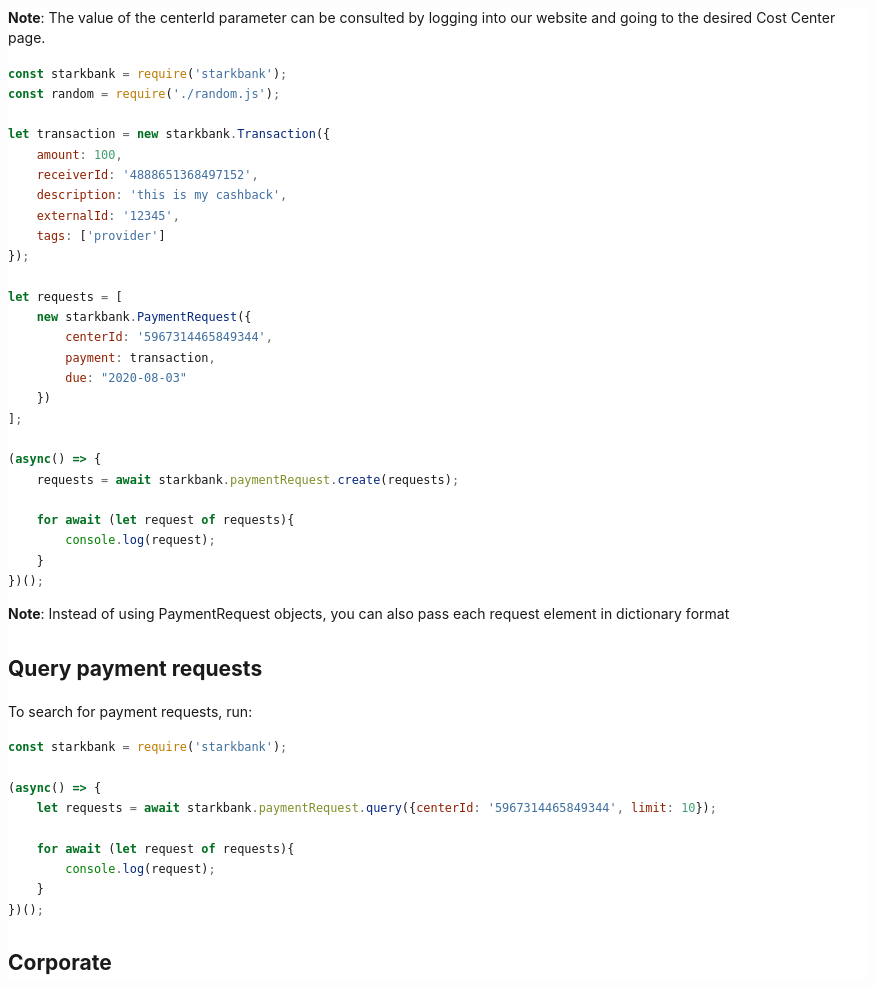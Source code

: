 **Note**: The value of the centerId parameter can be consulted by logging into our website and going
to the desired Cost Center page.

```javascript
const starkbank = require('starkbank');
const random = require('./random.js');

let transaction = new starkbank.Transaction({
    amount: 100,
    receiverId: '4888651368497152',
    description: 'this is my cashback',
    externalId: '12345',
    tags: ['provider']
});

let requests = [
    new starkbank.PaymentRequest({
        centerId: '5967314465849344',
        payment: transaction,
        due: "2020-08-03"
    })
];

(async() => {
    requests = await starkbank.paymentRequest.create(requests);

    for await (let request of requests){
        console.log(request);
    }
})();
```

**Note**: Instead of using PaymentRequest objects, you can also pass each request element in dictionary format

## Query payment requests

To search for payment requests, run:

```javascript
const starkbank = require('starkbank');

(async() => {
    let requests = await starkbank.paymentRequest.query({centerId: '5967314465849344', limit: 10});

    for await (let request of requests){
        console.log(request);
    }
})();
```

## Corporate
